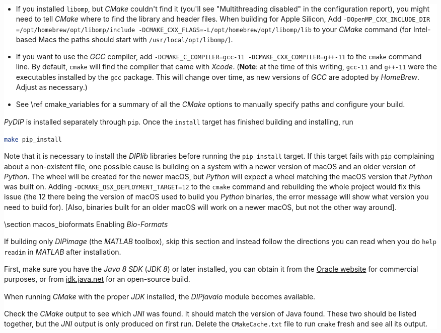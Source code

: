   - If you installed `libomp`, but *CMake* couldn't find it (you'll see "Multithreading disabled" in the configuration
    report), you might need to tell *CMake* where to find the library and header files. When building for Apple Silicon,
    Add `-DOpenMP_CXX_INCLUDE_DIR=/opt/homebrew/opt/libomp/include -DCMAKE_CXX_FLAGS=-L/opt/homebrew/opt/libomp/lib`
    to your *CMake* command  (for Intel-based Macs the paths should start with `/usr/local/opt/libomp/`).

  - If you want to use the *GCC* compiler, add `-DCMAKE_C_COMPILER=gcc-11 -DCMAKE_CXX_COMPILER=g++-11`
    to the `cmake` command line. By default, `cmake` will find the compiler that came with *Xcode*.
    (**Note**: at the time of this writing, `gcc-11` and `g++-11` were the executables installed by the `gcc` package.
    This will change over time, as new versions of *GCC* are adopted by *HomeBrew*. Adjust as necessary.)

  - See \ref cmake_variables for a summary of all the *CMake* options to manually specify paths and configure your build.

*PyDIP* is installed separately through `pip`. Once the `install` target has finished building and installing, run
```bash
make pip_install
```

Note that it is necessary to install the *DIPlib* libraries before running the `pip_install` target.
If this target fails with `pip` complaining about a non-existent file, one possible cause is building on a system
with a newer version of macOS and an older version of *Python*. The wheel will be created for the newer macOS, but
*Python* will expect a wheel matching the macOS version that *Python* was built on. Adding `-DCMAKE_OSX_DEPLOYMENT_TARGET=12`
to the `cmake` command and rebuilding the whole project would fix this issue (the 12 there being the version of
macOS used to build you *Python* binaries, the error message will show what version you need to build for).
\[Also, binaries built for an older macOS will work on a newer macOS, but not the other way around\].


\section macos_bioformats Enabling *Bio-Formats*

If building only *DIPimage* (the *MATLAB* toolbox), skip this section and instead follow the directions
you can read when you do `help readim` in *MATLAB* after installation.

First, make sure you have the *Java 8 SDK* (*JDK 8*) or later installed,
you can obtain it from the [Oracle website](http://www.oracle.com/technetwork/java/javase/downloads/index.html)
for commercial purposes, or from [jdk.java.net](https://jdk.java.net) for an open-source build.

When running *CMake* with the proper *JDK* installed, the *DIPjavaio* module becomes available.

Check the *CMake* output to see which *JNI* was found. It should match the version of Java found.
These two should be listed together, but the *JNI* output is only produced on first run.
Delete the `CMakeCache.txt` file to run `cmake` fresh and see all its output.
